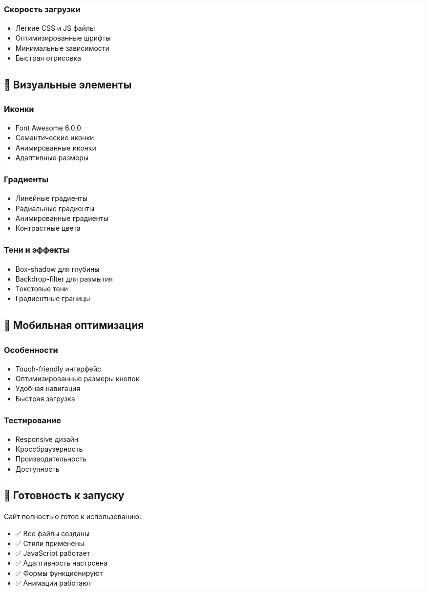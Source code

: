 ### Скорость загрузки
- Легкие CSS и JS файлы
- Оптимизированные шрифты
- Минимальные зависимости
- Быстрая отрисовка

## 🎨 Визуальные элементы

### Иконки
- Font Awesome 6.0.0
- Семантические иконки
- Анимированные иконки
- Адаптивные размеры

### Градиенты
- Линейные градиенты
- Радиальные градиенты
- Анимированные градиенты
- Контрастные цвета

### Тени и эффекты
- Box-shadow для глубины
- Backdrop-filter для размытия
- Текстовые тени
- Градиентные границы

## 📱 Мобильная оптимизация

### Особенности
- Touch-friendly интерфейс
- Оптимизированные размеры кнопок
- Удобная навигация
- Быстрая загрузка

### Тестирование
- Responsive дизайн
- Кроссбраузерность
- Производительность
- Доступность

## 🚀 Готовность к запуску

Сайт полностью готов к использованию:
- ✅ Все файлы созданы
- ✅ Стили применены
- ✅ JavaScript работает
- ✅ Адаптивность настроена
- ✅ Формы функционируют
- ✅ Анимации работают
